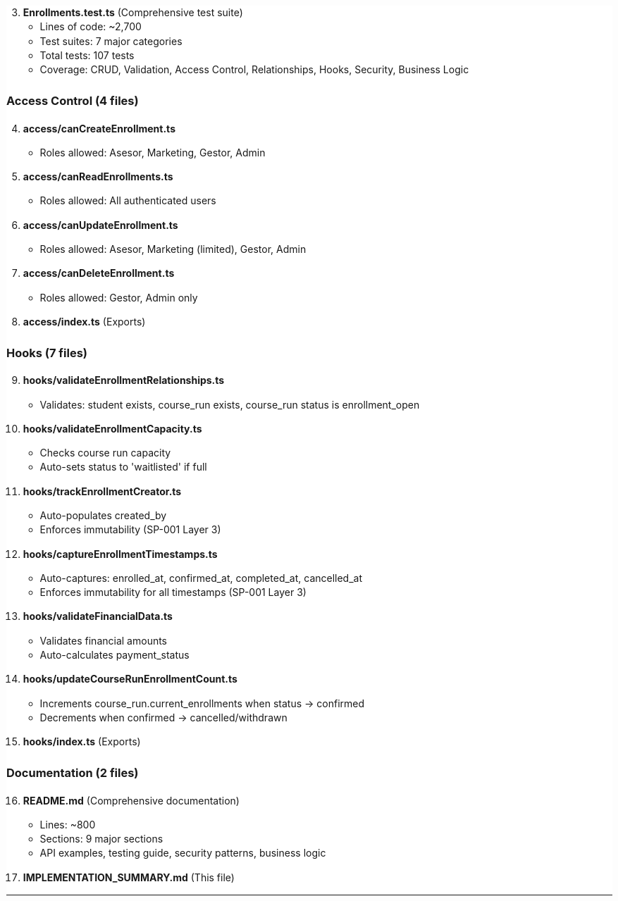 3. **Enrollments.test.ts** (Comprehensive test suite)
   - Lines of code: ~2,700
   - Test suites: 7 major categories
   - Total tests: 107 tests
   - Coverage: CRUD, Validation, Access Control, Relationships, Hooks, Security, Business Logic

### Access Control (4 files)
4. **access/canCreateEnrollment.ts**
   - Roles allowed: Asesor, Marketing, Gestor, Admin

5. **access/canReadEnrollments.ts**
   - Roles allowed: All authenticated users

6. **access/canUpdateEnrollment.ts**
   - Roles allowed: Asesor, Marketing (limited), Gestor, Admin

7. **access/canDeleteEnrollment.ts**
   - Roles allowed: Gestor, Admin only

8. **access/index.ts** (Exports)

### Hooks (7 files)
9. **hooks/validateEnrollmentRelationships.ts**
   - Validates: student exists, course_run exists, course_run status is enrollment_open

10. **hooks/validateEnrollmentCapacity.ts**
    - Checks course run capacity
    - Auto-sets status to 'waitlisted' if full

11. **hooks/trackEnrollmentCreator.ts**
    - Auto-populates created_by
    - Enforces immutability (SP-001 Layer 3)

12. **hooks/captureEnrollmentTimestamps.ts**
    - Auto-captures: enrolled_at, confirmed_at, completed_at, cancelled_at
    - Enforces immutability for all timestamps (SP-001 Layer 3)

13. **hooks/validateFinancialData.ts**
    - Validates financial amounts
    - Auto-calculates payment_status

14. **hooks/updateCourseRunEnrollmentCount.ts**
    - Increments course_run.current_enrollments when status → confirmed
    - Decrements when confirmed → cancelled/withdrawn

15. **hooks/index.ts** (Exports)

### Documentation (2 files)
16. **README.md** (Comprehensive documentation)
    - Lines: ~800
    - Sections: 9 major sections
    - API examples, testing guide, security patterns, business logic

17. **IMPLEMENTATION_SUMMARY.md** (This file)

---
